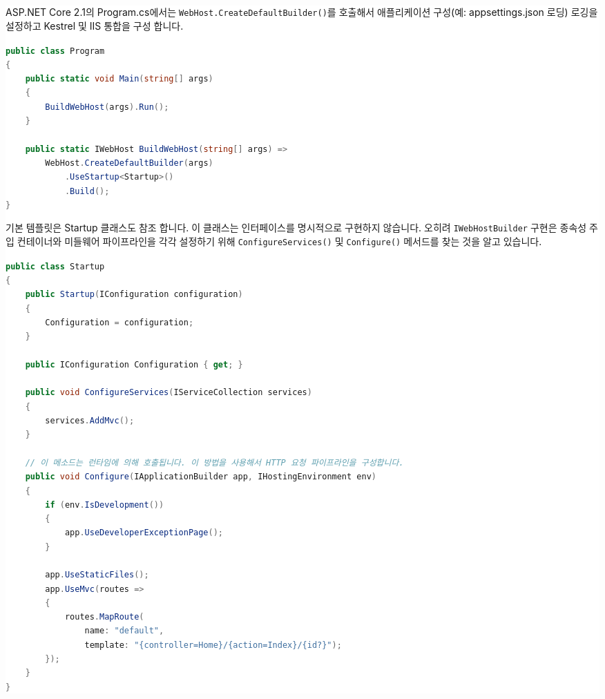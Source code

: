 ASP.NET Core 2.1의 Program.cs에서는 `WebHost.CreateDefaultBuilder()`를 호출해서 애플리케이션 구성(예: appsettings.json 로딩) 로깅을 설정하고 Kestrel 및 IIS 통합을 구성 합니다.

```csharp
public class Program
{
    public static void Main(string[] args)
    {
        BuildWebHost(args).Run();
    }

    public static IWebHost BuildWebHost(string[] args) =>
        WebHost.CreateDefaultBuilder(args)
            .UseStartup<Startup>()
            .Build();
}
```

기본 템플릿은 Startup 클래스도 참조 합니다. 이 클래스는 인터페이스를 명시적으로 구현하지 않습니다. 오히려 `IWebHostBuilder` 구현은 종속성 주입 컨테이너와 미들웨어 파이프라인을 각각 설정하기 위해 `ConfigureServices()` 및 `Configure()` 메서드를 찾는 것을 알고 있습니다.

```csharp
public class Startup
{
    public Startup(IConfiguration configuration)
    {
        Configuration = configuration;
    }

    public IConfiguration Configuration { get; }

    public void ConfigureServices(IServiceCollection services)
    {
        services.AddMvc();
    }

    // 이 메소드는 런타임에 의해 호출됩니다. 이 방법을 사용해서 HTTP 요청 파이프라인을 구성합니다.
    public void Configure(IApplicationBuilder app, IHostingEnvironment env)
    {
        if (env.IsDevelopment())
        {
            app.UseDeveloperExceptionPage();
        }

        app.UseStaticFiles();
        app.UseMvc(routes =>
        {
            routes.MapRoute(
                name: "default",
                template: "{controller=Home}/{action=Index}/{id?}");
        });
    }
}
```
